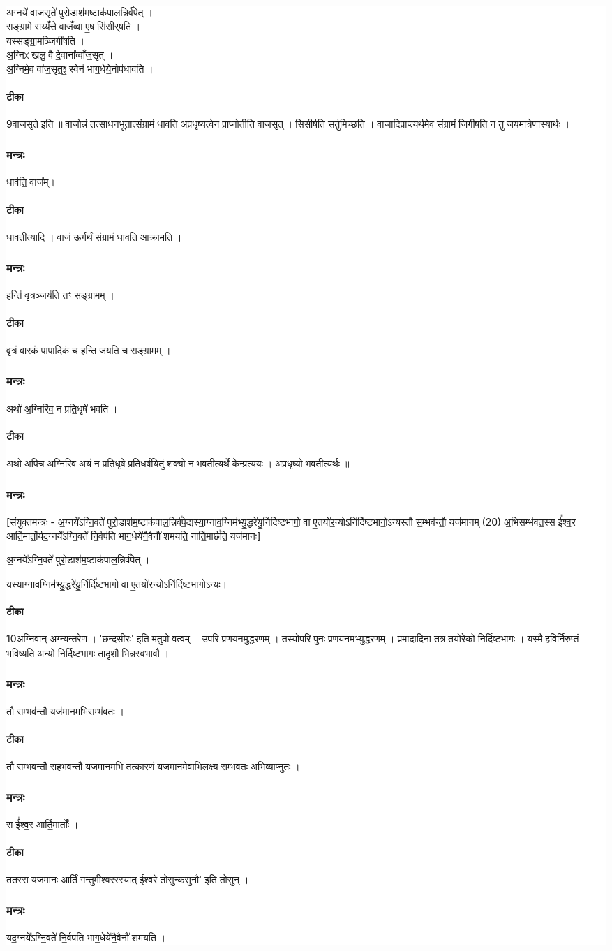 अ॒ग्नये॑ वाज॒सृते॑ पुरो॒डाश॑म॒ष्टाक॑पाल॒न्निर्व॑पेत् ।   
स॒ङ्ग्रा॒मे सय्यँ॑त्ते॒ वाजँ॒व्वा ए॒ष सि॑सीर्‌षति ।  
यस्स॑ङ्ग्रा॒मञ्जिगी॑षति ।  
अ॒ग्निᳵ खलु॒ वै दे॒वाना᳚व्वाँज॒सृत् ।  
अ॒ग्निमे॒व वा॑ज॒सृत॒ꣵ॒ स्वेन॑ भाग॒धेये॒नोप॑धावति ।  


####   टीका
9वाजसृते इति ॥ वाजोन्नं तत्साधनभूतात्संग्रामं धावति अप्रधृष्यत्वेन प्राप्नोतीति वाजसृत् । सिसीर्षति सर्तुमिच्छति । वाजादिप्राप्त्यर्थमेव संग्रामं जिगीषति न तु जयमात्रेणास्यार्थः ।
###   मन्त्रः
धाव॑ति॒ वाज᳚म्।

####   टीका
धावतीत्यादि । वाजं ऊर्गर्थं संग्रामं धावति आक्रामति ।
###   मन्त्रः
हन्ति॑ वृ॒त्रञ्जय॑ति॒ तꣳ स॑ङ्ग्रा॒मम् ।  
####   टीका
वृत्रं वारकं पापादिकं च हन्ति जयति च सङ्ग्रामम् ।
###   मन्त्रः
अथो॑ अ॒ग्निरि॑व॒ न प्र॑ति॒धृषे॑ भवति ।
####   टीका
अथो अपिच अग्निरिव अयं न प्रतिधृषे प्रतिधर्षयितुं शक्यो न भवतीत्यर्थे केन्प्रत्ययः । अप्रधृष्यो भवतीत्यर्थः ॥

###   मन्त्रः
[संयुक्तमन्त्रः  - अ॒ग्नये᳚ऽग्नि॒वते॑ पुरो॒डाश॑म॒ष्टाक॑पाल॒न्निर्व॑पे॒द्यस्या॒ग्नाव॒ग्निम॑भ्यु॒द्धरे॑यु॒र्निर्दि॑ष्टभागो॒ वा ए॒तयो॑र॒न्योऽनि॑र्दिष्टभागो॒ऽन्यस्तौ स॒म्भव॑न्तौ॒ यज॑मानम् (20)  अ॒भिसम्भ॑वत॒स्स ई᳚श्व॒र आर्ति॒मार्तो॒र्यद॒ग्नये᳚ऽग्नि॒वते॑ नि॒र्वप॑ति भाग॒धेये॑नै॒वैनौ॑ शमयति॒ नार्ति॒मार्छ॑ति॒ यज॑मानः]

अ॒ग्नये᳚ऽग्नि॒वते॑ पुरो॒डाश॑म॒ष्टाक॑पाल॒न्निर्व॑पेत् ।  

यस्या॒ग्नाव॒ग्निम॑भ्यु॒द्धरे॑यु॒र्निर्दि॑ष्टभागो॒ वा ए॒तयो॑र॒न्योऽनि॑र्दिष्टभागो॒ऽन्यः।  




####   टीका
10अग्निवान् अग्न्यन्तरेण । 'छन्दसीरः' इति मतुपो वत्वम् । उपरि प्रणयनमुद्धरणम् । तस्योपरि पुनः प्रणयनमभ्युद्धरणम् । प्रमादादिना तत्र तयोरेको निर्दिष्टभागः । यस्मै हविर्निरुप्तं भविष्यति अन्यो निर्दिष्टभागः तादृशौ भिन्नस्वभावौ ।
###   मन्त्रः
तौ स॒म्भव॑न्तौ॒ यज॑मानम॒भिसम्भ॑वतः ।
####   टीका
तौ सम्भवन्तौ सहभवन्तौ यजमानमभि तत्कारणं यजमानमेवाभिलक्ष्य सम्भवतः अभिव्याप्नुतः ।
###   मन्त्रः
स ई᳚श्व॒र आर्ति॒मार्तोः᳚ ।
####   टीका
ततस्स यजमानः आर्तिं गन्तुमीश्वरस्स्यात् ईश्वरे तोसुन्कसुनौ' इति तोसुन् ।
###   मन्त्रः
यद॒ग्नये᳚ऽग्नि॒वते॑ नि॒र्वप॑ति भाग॒धेये॑नै॒वैनौ॑ शमयति ।  
